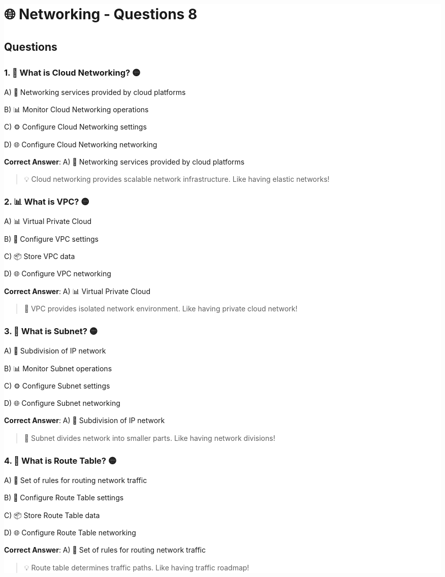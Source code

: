 # 🌐 Networking - Questions 8

## Questions

### 1. 🔧 What is Cloud Networking? 🟡

A) 🔧 Networking services provided by cloud platforms

B) 📊 Monitor Cloud Networking operations

C) ⚙️ Configure Cloud Networking settings

D) 🌐 Configure Cloud Networking networking

**Correct Answer**: A) 🔧 Networking services provided by cloud platforms

> 💡 Cloud networking provides scalable network infrastructure. Like having elastic networks!

### 2. 📊 What is VPC? 🟡

A) 📊 Virtual Private Cloud

B) 🔧 Configure VPC settings

C) 📦 Store VPC data

D) 🌐 Configure VPC networking

**Correct Answer**: A) 📊 Virtual Private Cloud

> 📘 VPC provides isolated network environment. Like having private cloud network!

### 3. 🔄 What is Subnet? 🟡

A) 🔄 Subdivision of IP network

B) 📊 Monitor Subnet operations

C) ⚙️ Configure Subnet settings

D) 🌐 Configure Subnet networking

**Correct Answer**: A) 🔄 Subdivision of IP network

> 🎯 Subnet divides network into smaller parts. Like having network divisions!

### 4. 📝 What is Route Table? 🟡

A) 📝 Set of rules for routing network traffic

B) 🔧 Configure Route Table settings

C) 📦 Store Route Table data

D) 🌐 Configure Route Table networking

**Correct Answer**: A) 📝 Set of rules for routing network traffic

> 💡 Route table determines traffic paths. Like having traffic roadmap!
